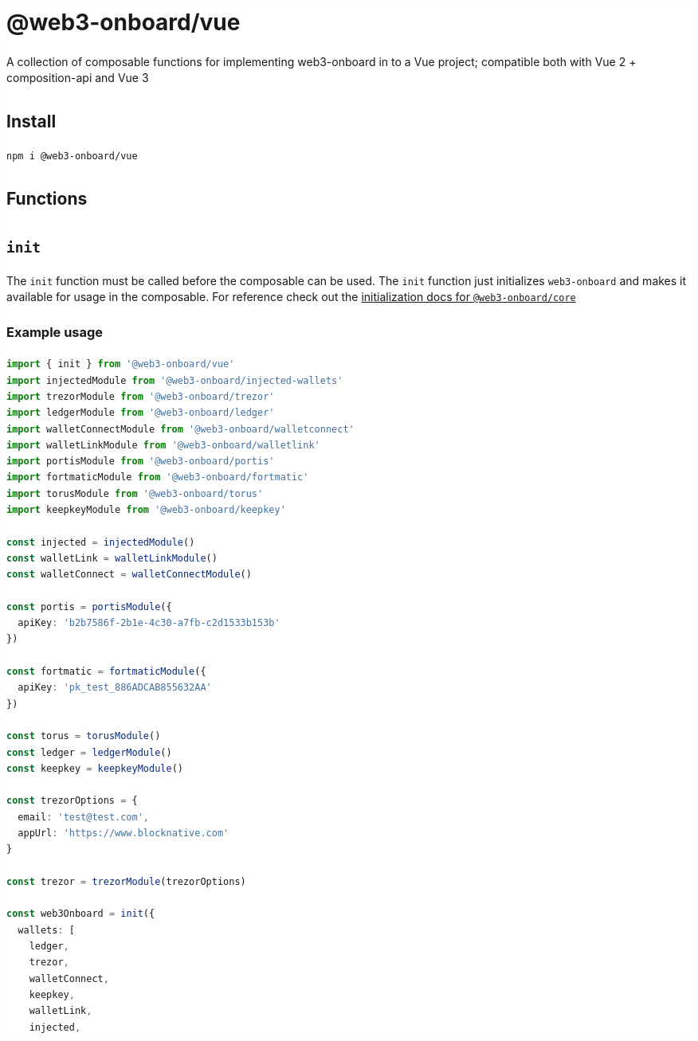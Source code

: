 # @web3-onboard/vue

A collection of composable functions for implementing web3-onboard in to a Vue project; compatible both with Vue 2 + composition-api and Vue 3

## Install

`npm i @web3-onboard/vue`

## Functions 

## `init`

The `init` function must be called before the composable can be used. The `init` function just initializes `web3-onboard` and makes it available for usage in the composable. For reference check out the [initialization docs for `@web3-onboard/core`](../core/README.md#initialization)


### Example usage
```typescript
import { init } from '@web3-onboard/vue'
import injectedModule from '@web3-onboard/injected-wallets'
import trezorModule from '@web3-onboard/trezor'
import ledgerModule from '@web3-onboard/ledger'
import walletConnectModule from '@web3-onboard/walletconnect'
import walletLinkModule from '@web3-onboard/walletlink'
import portisModule from '@web3-onboard/portis'
import fortmaticModule from '@web3-onboard/fortmatic'
import torusModule from '@web3-onboard/torus'
import keepkeyModule from '@web3-onboard/keepkey'

const injected = injectedModule()
const walletLink = walletLinkModule()
const walletConnect = walletConnectModule()

const portis = portisModule({
  apiKey: 'b2b7586f-2b1e-4c30-a7fb-c2d1533b153b'
})

const fortmatic = fortmaticModule({
  apiKey: 'pk_test_886ADCAB855632AA'
})

const torus = torusModule()
const ledger = ledgerModule()
const keepkey = keepkeyModule()

const trezorOptions = {
  email: 'test@test.com',
  appUrl: 'https://www.blocknative.com'
}

const trezor = trezorModule(trezorOptions)

const web3Onboard = init({
  wallets: [
    ledger,
    trezor,
    walletConnect,
    keepkey,
    walletLink,
    injected,
```